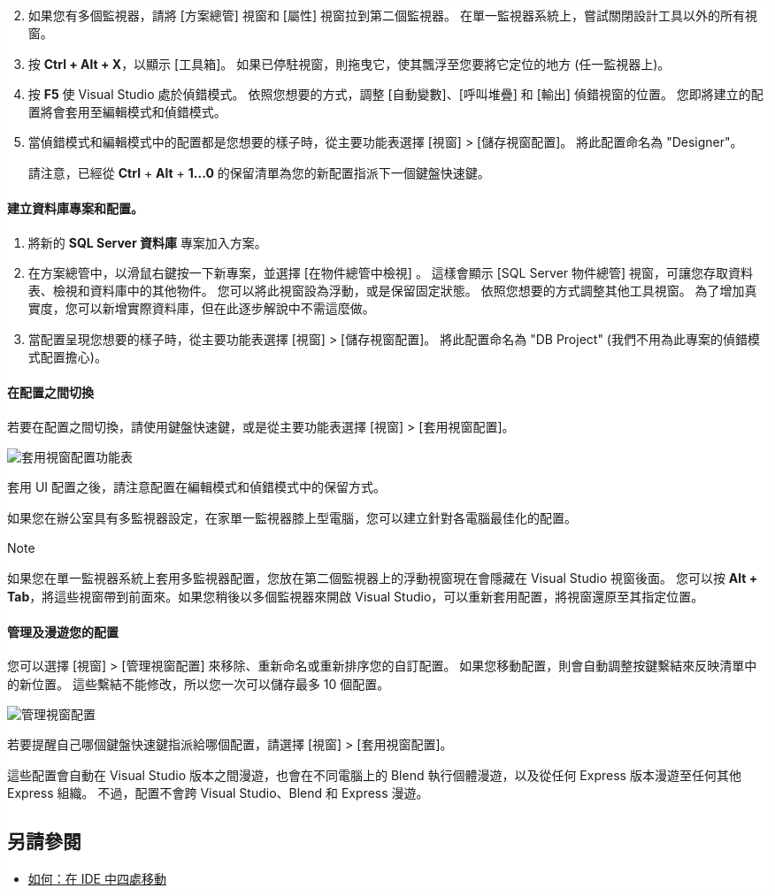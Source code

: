 2.  如果您有多個監視器，請將 [方案總管]  視窗和 [屬性]  視窗拉到第二個監視器。 在單一監視器系統上，嘗試關閉設計工具以外的所有視窗。

3.  按 **Ctrl + Alt + X**，以顯示 [工具箱]。 如果已停駐視窗，則拖曳它，使其飄浮至您要將它定位的地方 (任一監視器上)。

4.  按 **F5** 使 Visual Studio 處於偵錯模式。 依照您想要的方式，調整 [自動變數]、[呼叫堆疊] 和 [輸出] 偵錯視窗的位置。 您即將建立的配置將會套用至編輯模式和偵錯模式。

5.  當偵錯模式和編輯模式中的配置都是您想要的樣子時，從主要功能表選擇 [視窗] > [儲存視窗配置]。 將此配置命名為 "Designer"。

     請注意，已經從 **Ctrl** + **Alt** + **1...0** 的保留清單為您的新配置指派下一個鍵盤快速鍵。

#### <a name="create-a-database-project-and-layout"></a>建立資料庫專案和配置。

1.  將新的 **SQL Server 資料庫** 專案加入方案。

2.  在方案總管中，以滑鼠右鍵按一下新專案，並選擇 [在物件總管中檢視] 。 這樣會顯示 [SQL Server 物件總管]  視窗，可讓您存取資料表、檢視和資料庫中的其他物件。 您可以將此視窗設為浮動，或是保留固定狀態。 依照您想要的方式調整其他工具視窗。 為了增加真實度，您可以新增實際資料庫，但在此逐步解說中不需這麼做。

3.  當配置呈現您想要的樣子時，從主要功能表選擇 [視窗] > [儲存視窗配置]。 將此配置命名為 "DB Project" (我們不用為此專案的偵錯模式配置擔心)。

#### <a name="switch-between-the-layouts"></a>在配置之間切換

若要在配置之間切換，請使用鍵盤快速鍵，或是從主要功能表選擇 [視窗] > [套用視窗配置]。

![套用視窗配置功能表](../ide/media/vs2015_applywindowlayout.png "VS2017_ApplyWindowLayout")

套用 UI 配置之後，請注意配置在編輯模式和偵錯模式中的保留方式。

如果您在辦公室具有多監視器設定，在家單一監視器膝上型電腦，您可以建立針對各電腦最佳化的配置。

> [!NOTE]
> 如果您在單一監視器系統上套用多監視器配置，您放在第二個監視器上的浮動視窗現在會隱藏在 Visual Studio 視窗後面。 您可以按 **Alt + Tab**，將這些視窗帶到前面來。如果您稍後以多個監視器來開啟 Visual Studio，可以重新套用配置，將視窗還原至其指定位置。

#### <a name="manage-and-roam-your-layouts"></a>管理及漫遊您的配置

您可以選擇 [視窗] > [管理視窗配置] 來移除、重新命名或重新排序您的自訂配置。 如果您移動配置，則會自動調整按鍵繫結來反映清單中的新位置。 這些繫結不能修改，所以您一次可以儲存最多 10 個配置。

![管理視窗配置](../ide/media/managewindowlayouts.png "ManageWindowLayouts")

若要提醒自己哪個鍵盤快速鍵指派給哪個配置，請選擇 [視窗] > [套用視窗配置]。

這些配置會自動在 Visual Studio 版本之間漫遊，也會在不同電腦上的 Blend 執行個體漫遊，以及從任何 Express 版本漫遊至任何其他 Express 組織。 不過，配置不會跨 Visual Studio、Blend 和 Express 漫遊。

## <a name="see-also"></a>另請參閱

- [如何：在 IDE 中四處移動](../ide/how-to-move-around-in-the-visual-studio-ide.md)